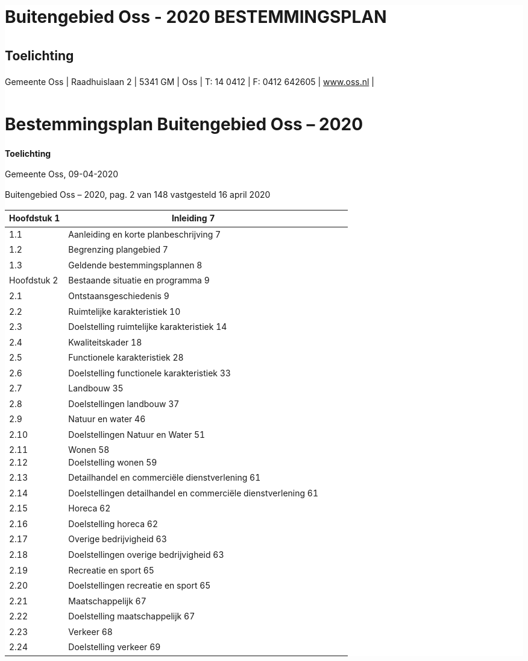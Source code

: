 # **Buitengebied Oss - 2020** BESTEMMINGSPLAN

## Toelichting

Gemeente Oss | Raadhuislaan 2 | 5341 GM | Oss | T: 14 0412 | F: 0412 642605 | www.oss.nl |

# **Bestemmingsplan Buitengebied Oss – 2020**

**Toelichting**

Gemeente Oss, 09-04-2020

Buitengebied Oss – 2020, pag. 2 van 148 vastgesteld 16 april 2020

| Hoofdstuk 1  | Inleiding  7                                                  |  |  |  |
|--------------|---------------------------------------------------------------|--|--|--|
| 1.1          | Aanleiding en korte planbeschrijving 7                        |  |  |  |
| 1.2          | Begrenzing plangebied 7                                       |  |  |  |
| 1.3          | Geldende bestemmingsplannen 8                                 |  |  |  |
| Hoofdstuk 2  | Bestaande situatie en programma 9                             |  |  |  |
| 2.1          | Ontstaansgeschiedenis  9                                      |  |  |  |
| 2.2          | Ruimtelijke karakteristiek 10                                 |  |  |  |
| 2.3          | Doelstelling ruimtelijke karakteristiek  14                   |  |  |  |
| 2.4          | Kwaliteitskader 18                                            |  |  |  |
| 2.5          | Functionele karakteristiek 28                                 |  |  |  |
| 2.6          | Doelstelling functionele karakteristiek  33                   |  |  |  |
| 2.7          | Landbouw  35                                                  |  |  |  |
| 2.8          | Doelstellingen landbouw 37                                    |  |  |  |
| 2.9          | Natuur en water  46                                           |  |  |  |
| 2.10         | Doelstellingen Natuur en Water 51                             |  |  |  |
| 2.11<br>2.12 | Wonen  58<br>Doelstelling wonen  59                           |  |  |  |
| 2.13         | Detailhandel en commerciële dienstverlening 61                |  |  |  |
| 2.14         | Doelstellingen detailhandel en commerciële dienstverlening 61 |  |  |  |
| 2.15         | Horeca  62                                                    |  |  |  |
| 2.16         | Doelstelling horeca  62                                       |  |  |  |
| 2.17         | Overige bedrijvigheid 63                                      |  |  |  |
| 2.18         | Doelstellingen overige bedrijvigheid 63                       |  |  |  |
| 2.19         | Recreatie en sport  65                                        |  |  |  |
| 2.20         | Doelstellingen recreatie en sport 65                          |  |  |  |
| 2.21         | Maatschappelijk 67                                            |  |  |  |
| 2.22         | Doelstelling maatschappelijk  67                              |  |  |  |
| 2.23         | Verkeer  68                                                   |  |  |  |
| 2.24         | Doelstelling verkeer 69                                       |  |  |  |